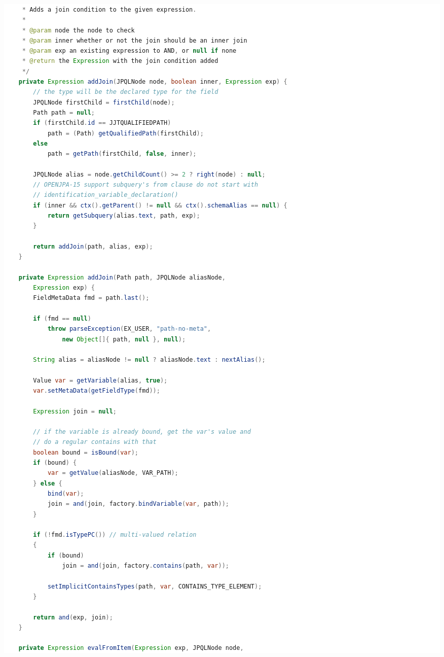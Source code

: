 ```java
     * Adds a join condition to the given expression.
     *
     * @param node the node to check
     * @param inner whether or not the join should be an inner join
     * @param exp an existing expression to AND, or null if none
     * @return the Expression with the join condition added
     */
    private Expression addJoin(JPQLNode node, boolean inner, Expression exp) {
        // the type will be the declared type for the field
        JPQLNode firstChild = firstChild(node);
        Path path = null;
        if (firstChild.id == JJTQUALIFIEDPATH)
            path = (Path) getQualifiedPath(firstChild);
        else
            path = getPath(firstChild, false, inner);

        JPQLNode alias = node.getChildCount() >= 2 ? right(node) : null;
        // OPENJPA-15 support subquery's from clause do not start with 
        // identification_variable_declaration()
        if (inner && ctx().getParent() != null && ctx().schemaAlias == null) {
            return getSubquery(alias.text, path, exp);
        }

        return addJoin(path, alias, exp);
    }

    private Expression addJoin(Path path, JPQLNode aliasNode,
        Expression exp) {
        FieldMetaData fmd = path.last();

        if (fmd == null)
            throw parseException(EX_USER, "path-no-meta",
                new Object[]{ path, null }, null);

        String alias = aliasNode != null ? aliasNode.text : nextAlias();

        Value var = getVariable(alias, true);
        var.setMetaData(getFieldType(fmd));

        Expression join = null;

        // if the variable is already bound, get the var's value and
        // do a regular contains with that
        boolean bound = isBound(var);
        if (bound) {
            var = getValue(aliasNode, VAR_PATH);
        } else {
            bind(var);
            join = and(join, factory.bindVariable(var, path));
        }

        if (!fmd.isTypePC()) // multi-valued relation
        {
            if (bound)
                join = and(join, factory.contains(path, var));

            setImplicitContainsTypes(path, var, CONTAINS_TYPE_ELEMENT);
        }

        return and(exp, join);
    }

    private Expression evalFromItem(Expression exp, JPQLNode node,
```